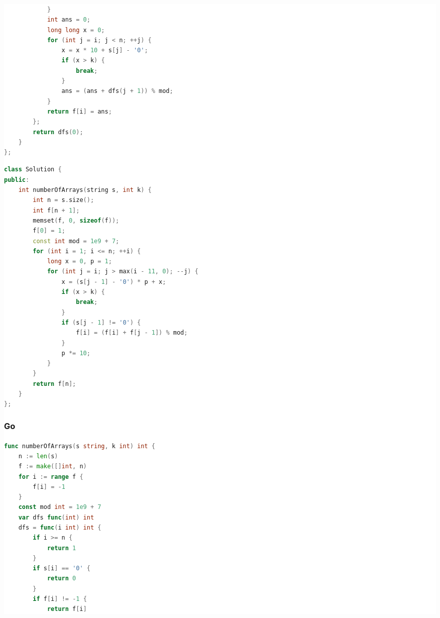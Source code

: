 ```cpp
            }
            int ans = 0;
            long long x = 0;
            for (int j = i; j < n; ++j) {
                x = x * 10 + s[j] - '0';
                if (x > k) {
                    break;
                }
                ans = (ans + dfs(j + 1)) % mod;
            }
            return f[i] = ans;
        };
        return dfs(0);
    }
};
```

```cpp
class Solution {
public:
    int numberOfArrays(string s, int k) {
        int n = s.size();
        int f[n + 1];
        memset(f, 0, sizeof(f));
        f[0] = 1;
        const int mod = 1e9 + 7;
        for (int i = 1; i <= n; ++i) {
            long x = 0, p = 1;
            for (int j = i; j > max(i - 11, 0); --j) {
                x = (s[j - 1] - '0') * p + x;
                if (x > k) {
                    break;
                }
                if (s[j - 1] != '0') {
                    f[i] = (f[i] + f[j - 1]) % mod;
                }
                p *= 10;
            }
        }
        return f[n];
    }
};
```

### **Go**

```go
func numberOfArrays(s string, k int) int {
	n := len(s)
	f := make([]int, n)
	for i := range f {
		f[i] = -1
	}
	const mod int = 1e9 + 7
	var dfs func(int) int
	dfs = func(i int) int {
		if i >= n {
			return 1
		}
		if s[i] == '0' {
			return 0
		}
		if f[i] != -1 {
			return f[i]
```